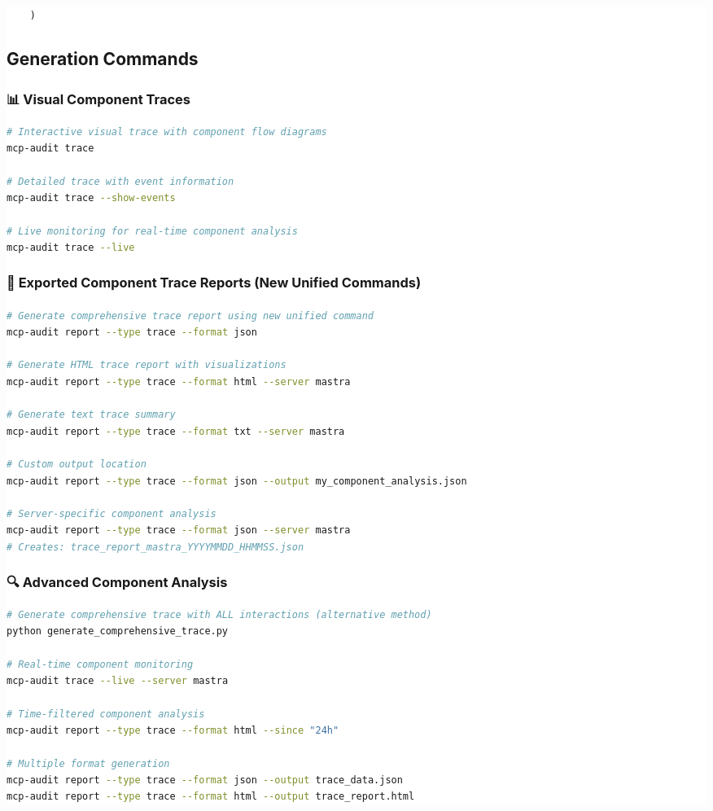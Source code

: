 ```python
    )
```

## Generation Commands

### 📊 **Visual Component Traces**
```bash
# Interactive visual trace with component flow diagrams
mcp-audit trace

# Detailed trace with event information
mcp-audit trace --show-events

# Live monitoring for real-time component analysis
mcp-audit trace --live
```

### 💾 **Exported Component Trace Reports (New Unified Commands)**
```bash
# Generate comprehensive trace report using new unified command
mcp-audit report --type trace --format json

# Generate HTML trace report with visualizations
mcp-audit report --type trace --format html --server mastra

# Generate text trace summary
mcp-audit report --type trace --format txt --server mastra

# Custom output location
mcp-audit report --type trace --format json --output my_component_analysis.json

# Server-specific component analysis
mcp-audit report --type trace --format json --server mastra
# Creates: trace_report_mastra_YYYYMMDD_HHMMSS.json
```

### 🔍 **Advanced Component Analysis**
```bash
# Generate comprehensive trace with ALL interactions (alternative method)
python generate_comprehensive_trace.py

# Real-time component monitoring
mcp-audit trace --live --server mastra

# Time-filtered component analysis
mcp-audit report --type trace --format html --since "24h"

# Multiple format generation
mcp-audit report --type trace --format json --output trace_data.json
mcp-audit report --type trace --format html --output trace_report.html
```

